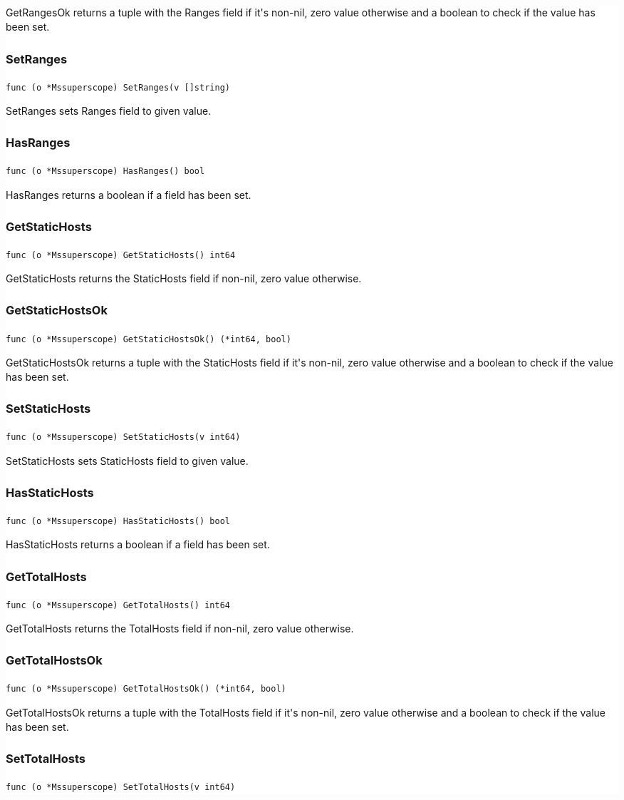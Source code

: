 GetRangesOk returns a tuple with the Ranges field if it's non-nil, zero value otherwise
and a boolean to check if the value has been set.

### SetRanges

`func (o *Mssuperscope) SetRanges(v []string)`

SetRanges sets Ranges field to given value.

### HasRanges

`func (o *Mssuperscope) HasRanges() bool`

HasRanges returns a boolean if a field has been set.

### GetStaticHosts

`func (o *Mssuperscope) GetStaticHosts() int64`

GetStaticHosts returns the StaticHosts field if non-nil, zero value otherwise.

### GetStaticHostsOk

`func (o *Mssuperscope) GetStaticHostsOk() (*int64, bool)`

GetStaticHostsOk returns a tuple with the StaticHosts field if it's non-nil, zero value otherwise
and a boolean to check if the value has been set.

### SetStaticHosts

`func (o *Mssuperscope) SetStaticHosts(v int64)`

SetStaticHosts sets StaticHosts field to given value.

### HasStaticHosts

`func (o *Mssuperscope) HasStaticHosts() bool`

HasStaticHosts returns a boolean if a field has been set.

### GetTotalHosts

`func (o *Mssuperscope) GetTotalHosts() int64`

GetTotalHosts returns the TotalHosts field if non-nil, zero value otherwise.

### GetTotalHostsOk

`func (o *Mssuperscope) GetTotalHostsOk() (*int64, bool)`

GetTotalHostsOk returns a tuple with the TotalHosts field if it's non-nil, zero value otherwise
and a boolean to check if the value has been set.

### SetTotalHosts

`func (o *Mssuperscope) SetTotalHosts(v int64)`
